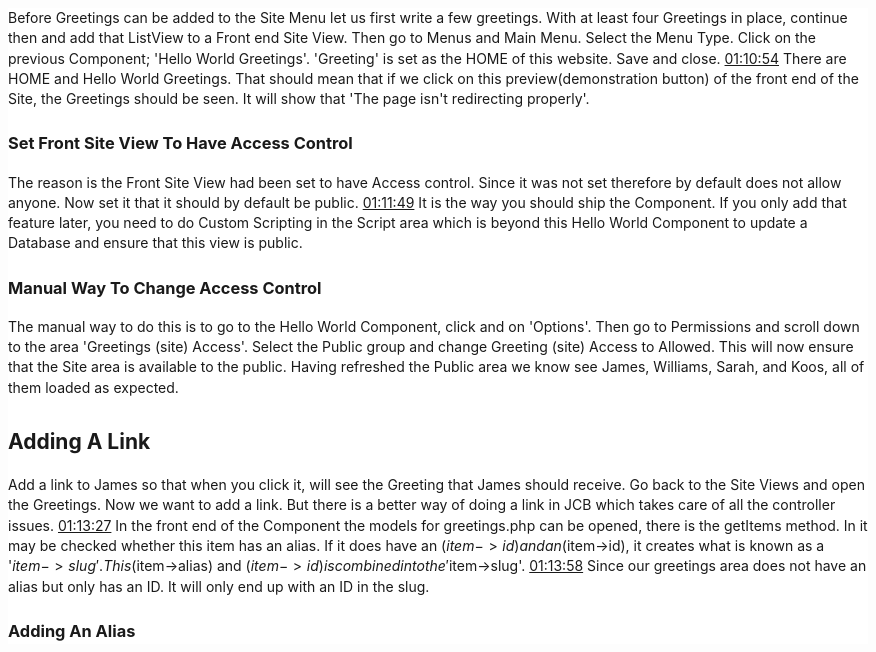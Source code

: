 Before Greetings can be added to the Site Menu let us first write a few greetings. With at least four Greetings in place, continue then and add that ListView to a Front end Site View. Then go to Menus and Main Menu. Select the Menu Type. Click on the previous Component; 'Hello World Greetings'. 'Greeting' is set as the HOME of this website. Save and close. [01:10:54](https://www.youtube.com/watch?v=IQfsLYIeblk&list=PLQRGFI8XZ_wtGvPQZWBfDzzlERLQgpMRE&t=01h10m54s) There are HOME and Hello World Greetings. That should mean that if we click on this preview(demonstration button) of the front end of the Site, the Greetings should be seen. It will show that 'The page isn't redirecting properly'.
### Set Front Site View To Have Access Control

<iframe width="560" height="315" src="https://www.youtube-nocookie.com/embed/IQfsLYIeblk?start=4273" frameborder="0" allow="accelerometer; autoplay; encrypted-media; gyroscope; picture-in-picture" allowfullscreen></iframe>

The reason is the Front Site View had been set to have Access control. Since it was not set therefore by default does not allow anyone. Now set it that it should by default be public. [01:11:49](https://www.youtube.com/watch?v=IQfsLYIeblk&list=PLQRGFI8XZ_wtGvPQZWBfDzzlERLQgpMRE&t=01h11m49s) It is the way you should ship the Component. If you only add that feature later, you need to do Custom Scripting in the Script area which is beyond this Hello World Component to update a Database and ensure that this view is public.

### Manual Way To Change Access Control

<iframe width="560" height="315" src="https://www.youtube-nocookie.com/embed/IQfsLYIeblk?start=4333" frameborder="0" allow="accelerometer; autoplay; encrypted-media; gyroscope; picture-in-picture" allowfullscreen></iframe>

The manual way to do this is to go to the Hello World Component, click and on 'Options'. Then go to Permissions and scroll down to the area 'Greetings (site) Access'. Select the Public group and change Greeting (site) Access to Allowed. This will now ensure that the Site area is available to the public. Having refreshed the Public area we know see James, Williams, Sarah, and Koos, all of them loaded as expected.

## Adding A Link

<iframe width="560" height="315" src="https://www.youtube-nocookie.com/embed/IQfsLYIeblk?start=4380" frameborder="0" allow="accelerometer; autoplay; encrypted-media; gyroscope; picture-in-picture" allowfullscreen></iframe>

Add a link to James so that when you click it, will see the Greeting that James should receive. Go back to the Site Views and open the Greetings. Now we want to add a link. But there is a better way of doing a link in JCB which takes care of all the controller issues. [01:13:27](https://www.youtube.com/watch?v=IQfsLYIeblk&list=PLQRGFI8XZ_wtGvPQZWBfDzzlERLQgpMRE&t=01h13m27s)  In the front end of the Component the models for greetings.php can be opened, there is the getItems method. In it may be checked whether this item has an alias. If it does have an ($item->id) and an ($item->id), it creates what is known as a '$item->slug'. This ($item->alias) and ($item->id) is combined into the '$item->slug'. [01:13:58](https://www.youtube.com/watch?v=IQfsLYIeblk&list=PLQRGFI8XZ_wtGvPQZWBfDzzlERLQgpMRE&t=01h13m58s)  Since our greetings area does not have an alias but only has an ID. It will only end up with an ID in the slug.

### Adding An Alias

<iframe width="560" height="315" src="https://www.youtube-nocookie.com/embed/IQfsLYIeblk?start=4451" frameborder="0" allow="accelerometer; autoplay; encrypted-media; gyroscope; picture-in-picture" allowfullscreen></iframe>
